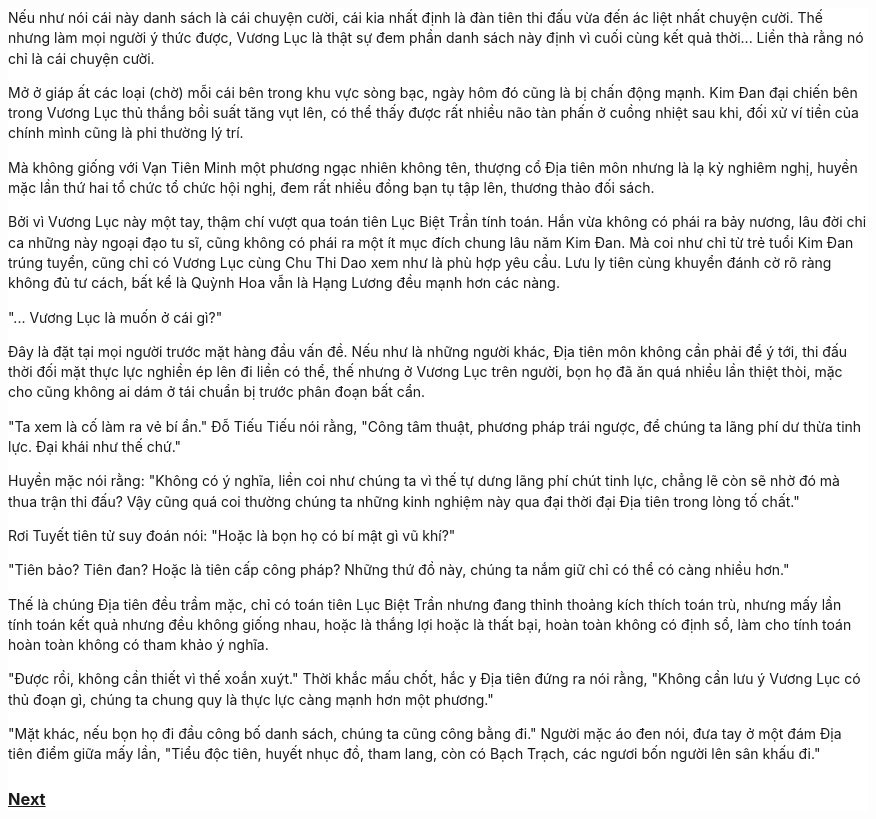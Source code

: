 Nếu như nói cái này danh sách là cái chuyện cười, cái kia nhất định là đàn tiên thi đấu vừa đến ác liệt nhất chuyện cười. Thế nhưng làm mọi người ý thức được, Vương Lục là thật sự đem phần danh sách này định vì cuối cùng kết quả thời... Liền thà rằng nó chỉ là cái chuyện cười.

Mở ở giáp ất các loại (chờ) mỗi cái bên trong khu vực sòng bạc, ngày hôm đó cũng là bị chấn động mạnh. Kim Đan đại chiến bên trong Vương Lục thủ thắng bồi suất tăng vụt lên, có thể thấy được rất nhiều não tàn phấn ở cuồng nhiệt sau khi, đối xử ví tiền của chính mình cũng là phi thường lý trí.

Mà không giống với Vạn Tiên Minh một phương ngạc nhiên không tên, thượng cổ Địa tiên môn nhưng là lạ kỳ nghiêm nghị, huyền mặc lần thứ hai tổ chức tổ chức hội nghị, đem rất nhiều đồng bạn tụ tập lên, thương thảo đối sách.

Bởi vì Vương Lục này một tay, thậm chí vượt qua toán tiên Lục Biệt Trần tính toán. Hắn vừa không có phái ra bảy nương, lâu đời chi ca những này ngoại đạo tu sĩ, cũng không có phái ra một ít mục đích chung lâu năm Kim Đan. Mà coi như chỉ từ trẻ tuổi Kim Đan trúng tuyển, cũng chỉ có Vương Lục cùng Chu Thi Dao xem như là phù hợp yêu cầu. Lưu ly tiên cùng khuyển đánh cờ rõ ràng không đủ tư cách, bất kể là Quỳnh Hoa vẫn là Hạng Lương đều mạnh hơn các nàng.

"... Vương Lục là muốn ở cái gì?"

Đây là đặt tại mọi người trước mặt hàng đầu vấn đề. Nếu như là những người khác, Địa tiên môn không cần phải để ý tới, thi đấu thời đối mặt thực lực nghiền ép lên đi liền có thể, thế nhưng ở Vương Lục trên người, bọn họ đã ăn quá nhiều lần thiệt thòi, mặc cho cũng không ai dám ở tái chuẩn bị trước phân đoạn bất cẩn.

"Ta xem là cố làm ra vẻ bí ẩn." Đỗ Tiếu Tiếu nói rằng, "Công tâm thuật, phương pháp trái ngược, để chúng ta lãng phí dư thừa tinh lực. Đại khái như thế chứ."

Huyền mặc nói rằng: "Không có ý nghĩa, liền coi như chúng ta vì thế tự dưng lãng phí chút tinh lực, chẳng lẽ còn sẽ nhờ đó mà thua trận thi đấu? Vậy cũng quá coi thường chúng ta những kinh nghiệm này qua đại thời đại Địa tiên trong lòng tố chất."

Rơi Tuyết tiên tử suy đoán nói: "Hoặc là bọn họ có bí mật gì vũ khí?"

"Tiên bảo? Tiên đan? Hoặc là tiên cấp công pháp? Những thứ đồ này, chúng ta nắm giữ chỉ có thể có càng nhiều hơn."

Thế là chúng Địa tiên đều trầm mặc, chỉ có toán tiên Lục Biệt Trần nhưng đang thỉnh thoảng kích thích toán trù, nhưng mấy lần tính toán kết quả nhưng đều không giống nhau, hoặc là thắng lợi hoặc là thất bại, hoàn toàn không có định sổ, làm cho tính toán hoàn toàn không có tham khảo ý nghĩa.

"Được rồi, không cần thiết vì thế xoắn xuýt." Thời khắc mấu chốt, hắc y Địa tiên đứng ra nói rằng, "Không cần lưu ý Vương Lục có thủ đoạn gì, chúng ta chung quy là thực lực càng mạnh hơn một phương."

"Mặt khác, nếu bọn họ đi đầu công bố danh sách, chúng ta cũng công bằng đi." Người mặc áo đen nói, đưa tay ở một đám Địa tiên điểm giữa mấy lần, "Tiểu độc tiên, huyết nhục đồ, tham lang, còn có Bạch Trạch, các ngươi bốn người lên sân khấu đi."

### [Next](./chuong-671.html)
